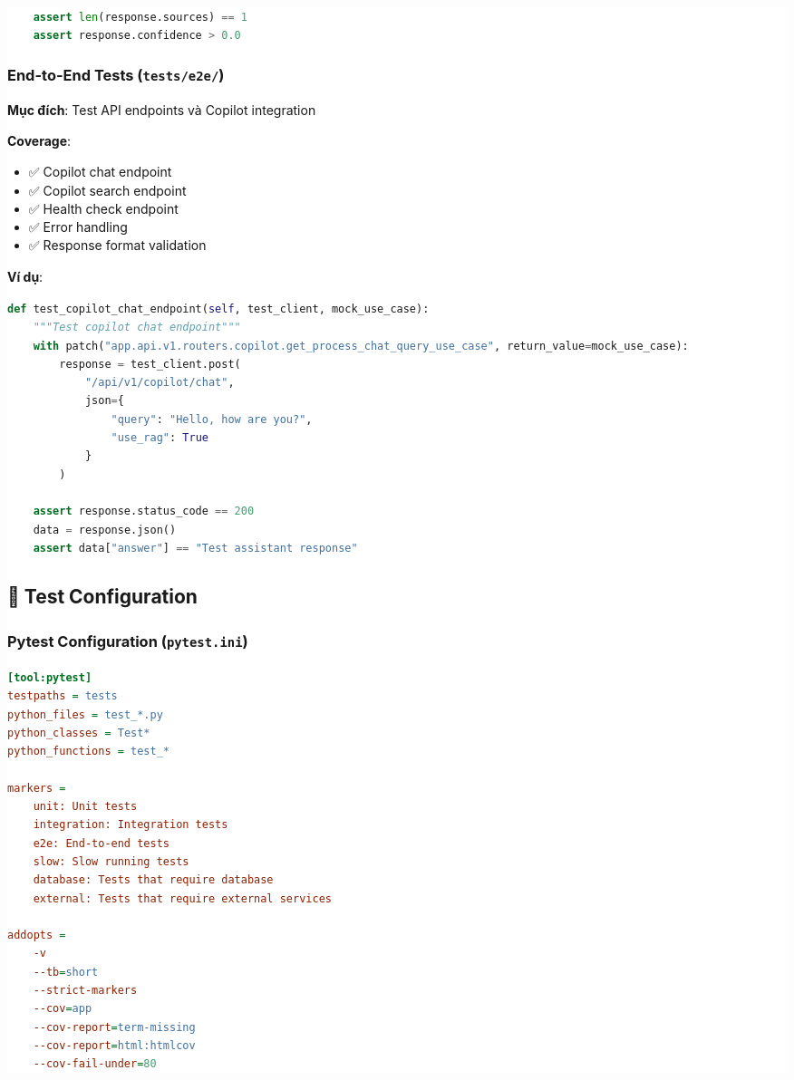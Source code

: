 ```python
    assert len(response.sources) == 1
    assert response.confidence > 0.0
```

### End-to-End Tests (`tests/e2e/`)

**Mục đích**: Test API endpoints và Copilot integration

**Coverage**:
- ✅ Copilot chat endpoint
- ✅ Copilot search endpoint
- ✅ Health check endpoint
- ✅ Error handling
- ✅ Response format validation

**Ví dụ**:
```python
def test_copilot_chat_endpoint(self, test_client, mock_use_case):
    """Test copilot chat endpoint"""
    with patch("app.api.v1.routers.copilot.get_process_chat_query_use_case", return_value=mock_use_case):
        response = test_client.post(
            "/api/v1/copilot/chat",
            json={
                "query": "Hello, how are you?",
                "use_rag": True
            }
        )
    
    assert response.status_code == 200
    data = response.json()
    assert data["answer"] == "Test assistant response"
```

## 🔧 Test Configuration

### Pytest Configuration (`pytest.ini`)

```ini
[tool:pytest]
testpaths = tests
python_files = test_*.py
python_classes = Test*
python_functions = test_*

markers =
    unit: Unit tests
    integration: Integration tests
    e2e: End-to-end tests
    slow: Slow running tests
    database: Tests that require database
    external: Tests that require external services

addopts = 
    -v
    --tb=short
    --strict-markers
    --cov=app
    --cov-report=term-missing
    --cov-report=html:htmlcov
    --cov-fail-under=80
```
